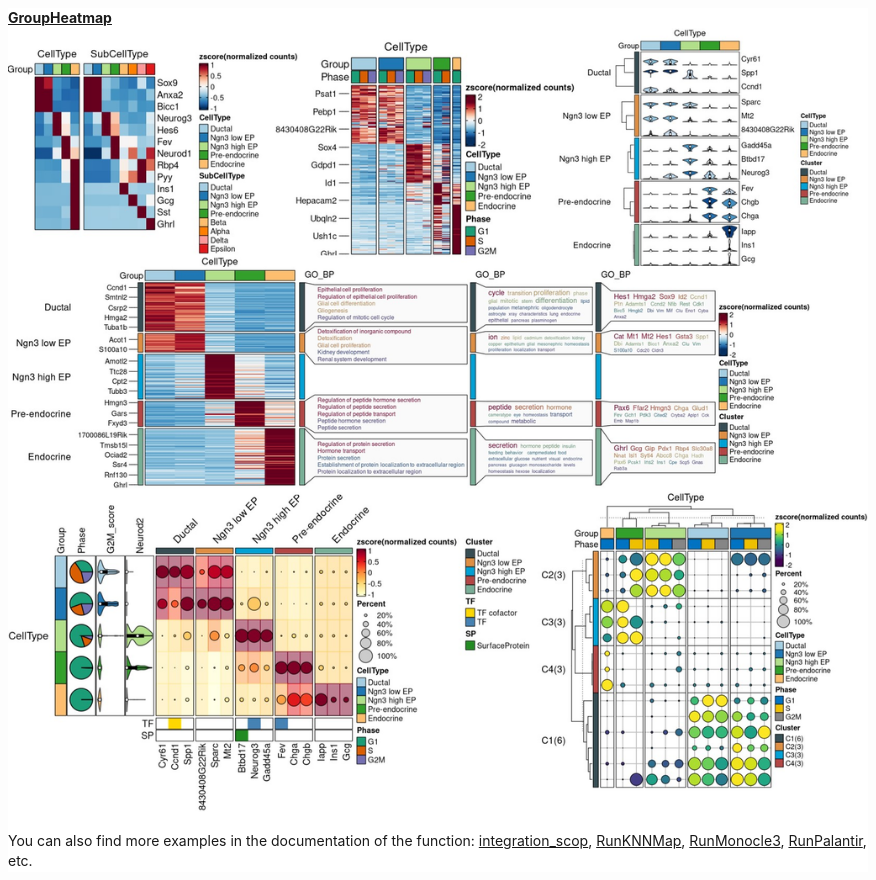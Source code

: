 [**GroupHeatmap**](https://mengxu98.github.io/scop/reference/GroupHeatmap.html)![Example3](man/figures/Example-4.jpg)

You can also find more examples in the documentation of the function: [integration_scop](https://mengxu98.github.io/scop/reference/integration_scop.html), [RunKNNMap](https://mengxu98.github.io/scop/reference/RunKNNMap.html), [RunMonocle3](https://mengxu98.github.io/scop/reference/RunMonocle3.html), [RunPalantir](https://mengxu98.github.io/scop/reference/RunPalantir.html), etc.
